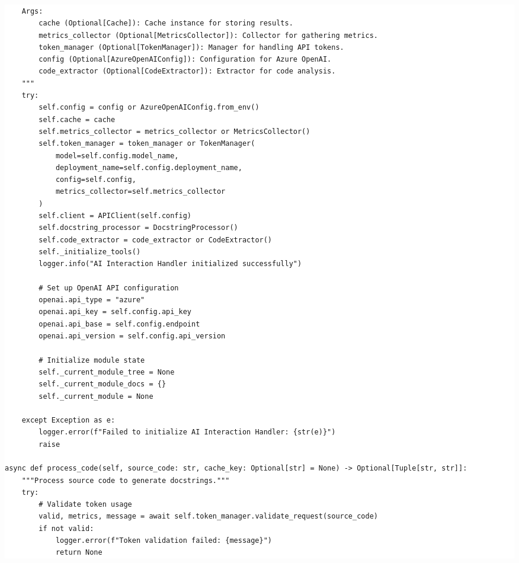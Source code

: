         Args:
            cache (Optional[Cache]): Cache instance for storing results.
            metrics_collector (Optional[MetricsCollector]): Collector for gathering metrics.
            token_manager (Optional[TokenManager]): Manager for handling API tokens.
            config (Optional[AzureOpenAIConfig]): Configuration for Azure OpenAI.
            code_extractor (Optional[CodeExtractor]): Extractor for code analysis.
        """
        try:
            self.config = config or AzureOpenAIConfig.from_env()
            self.cache = cache
            self.metrics_collector = metrics_collector or MetricsCollector()
            self.token_manager = token_manager or TokenManager(
                model=self.config.model_name,
                deployment_name=self.config.deployment_name,
                config=self.config,
                metrics_collector=self.metrics_collector
            )
            self.client = APIClient(self.config)
            self.docstring_processor = DocstringProcessor()
            self.code_extractor = code_extractor or CodeExtractor()
            self._initialize_tools()
            logger.info("AI Interaction Handler initialized successfully")

            # Set up OpenAI API configuration
            openai.api_type = "azure"
            openai.api_key = self.config.api_key
            openai.api_base = self.config.endpoint
            openai.api_version = self.config.api_version

            # Initialize module state
            self._current_module_tree = None
            self._current_module_docs = {}
            self._current_module = None

        except Exception as e:
            logger.error(f"Failed to initialize AI Interaction Handler: {str(e)}")
            raise

    async def process_code(self, source_code: str, cache_key: Optional[str] = None) -> Optional[Tuple[str, str]]:
        """Process source code to generate docstrings."""
        try:
            # Validate token usage
            valid, metrics, message = await self.token_manager.validate_request(source_code)
            if not valid:
                logger.error(f"Token validation failed: {message}")
                return None
